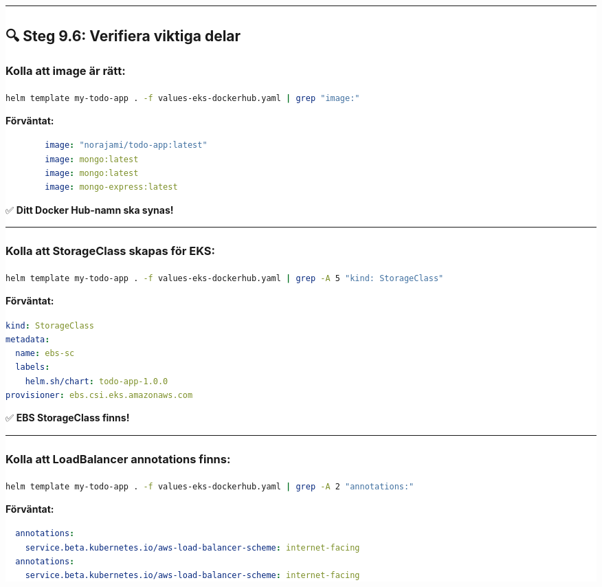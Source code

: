 ```yaml
```

---

## 🔍 Steg 9.6: Verifiera viktiga delar

### Kolla att image är rätt:

```bash
helm template my-todo-app . -f values-eks-dockerhub.yaml | grep "image:"
```

**Förväntat:**
```yaml
        image: "norajami/todo-app:latest"
        image: mongo:latest
        image: mongo:latest
        image: mongo-express:latest
```

✅ **Ditt Docker Hub-namn ska synas!**

---

### Kolla att StorageClass skapas för EKS:

```bash
helm template my-todo-app . -f values-eks-dockerhub.yaml | grep -A 5 "kind: StorageClass"
```

**Förväntat:**
```yaml
kind: StorageClass
metadata:
  name: ebs-sc
  labels:
    helm.sh/chart: todo-app-1.0.0
provisioner: ebs.csi.eks.amazonaws.com
```

✅ **EBS StorageClass finns!**

---

### Kolla att LoadBalancer annotations finns:

```bash
helm template my-todo-app . -f values-eks-dockerhub.yaml | grep -A 2 "annotations:"
```

**Förväntat:**
```yaml
  annotations:
    service.beta.kubernetes.io/aws-load-balancer-scheme: internet-facing
  annotations:
    service.beta.kubernetes.io/aws-load-balancer-scheme: internet-facing
```

